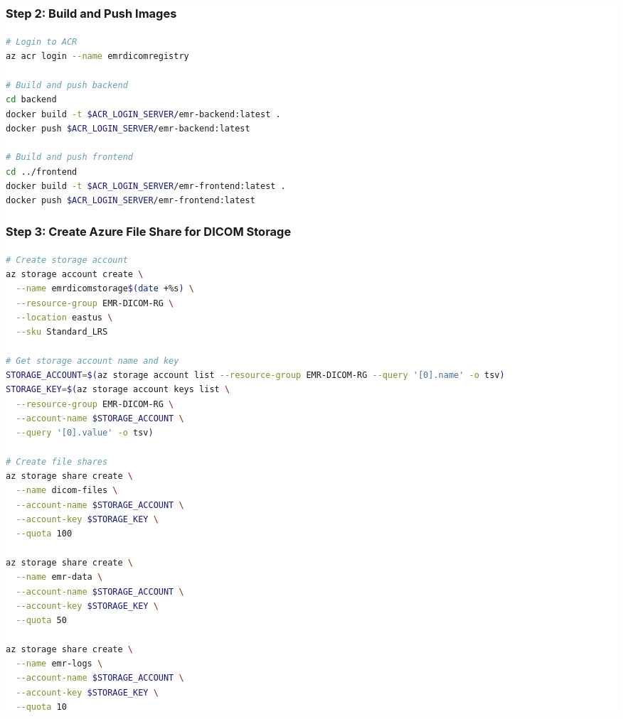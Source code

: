 ### Step 2: Build and Push Images

```bash
# Login to ACR
az acr login --name emrdicomregistry

# Build and push backend
cd backend
docker build -t $ACR_LOGIN_SERVER/emr-backend:latest .
docker push $ACR_LOGIN_SERVER/emr-backend:latest

# Build and push frontend
cd ../frontend
docker build -t $ACR_LOGIN_SERVER/emr-frontend:latest .
docker push $ACR_LOGIN_SERVER/emr-frontend:latest
```

### Step 3: Create Azure File Share for DICOM Storage

```bash
# Create storage account
az storage account create \
  --name emrdicomstorage$(date +%s) \
  --resource-group EMR-DICOM-RG \
  --location eastus \
  --sku Standard_LRS

# Get storage account name and key
STORAGE_ACCOUNT=$(az storage account list --resource-group EMR-DICOM-RG --query '[0].name' -o tsv)
STORAGE_KEY=$(az storage account keys list \
  --resource-group EMR-DICOM-RG \
  --account-name $STORAGE_ACCOUNT \
  --query '[0].value' -o tsv)

# Create file shares
az storage share create \
  --name dicom-files \
  --account-name $STORAGE_ACCOUNT \
  --account-key $STORAGE_KEY \
  --quota 100

az storage share create \
  --name emr-data \
  --account-name $STORAGE_ACCOUNT \
  --account-key $STORAGE_KEY \
  --quota 50

az storage share create \
  --name emr-logs \
  --account-name $STORAGE_ACCOUNT \
  --account-key $STORAGE_KEY \
  --quota 10
```
